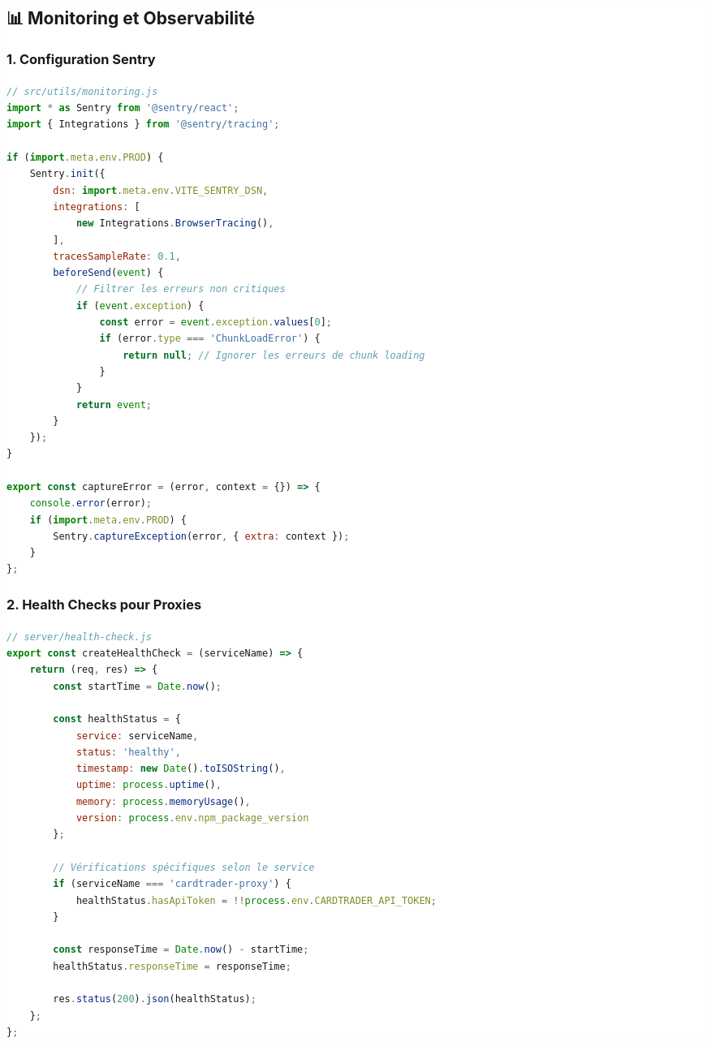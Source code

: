 ## 📊 Monitoring et Observabilité

### 1. Configuration Sentry
```javascript
// src/utils/monitoring.js
import * as Sentry from '@sentry/react';
import { Integrations } from '@sentry/tracing';

if (import.meta.env.PROD) {
    Sentry.init({
        dsn: import.meta.env.VITE_SENTRY_DSN,
        integrations: [
            new Integrations.BrowserTracing(),
        ],
        tracesSampleRate: 0.1,
        beforeSend(event) {
            // Filtrer les erreurs non critiques
            if (event.exception) {
                const error = event.exception.values[0];
                if (error.type === 'ChunkLoadError') {
                    return null; // Ignorer les erreurs de chunk loading
                }
            }
            return event;
        }
    });
}

export const captureError = (error, context = {}) => {
    console.error(error);
    if (import.meta.env.PROD) {
        Sentry.captureException(error, { extra: context });
    }
};
```

### 2. Health Checks pour Proxies
```javascript
// server/health-check.js
export const createHealthCheck = (serviceName) => {
    return (req, res) => {
        const startTime = Date.now();
        
        const healthStatus = {
            service: serviceName,
            status: 'healthy',
            timestamp: new Date().toISOString(),
            uptime: process.uptime(),
            memory: process.memoryUsage(),
            version: process.env.npm_package_version
        };
        
        // Vérifications spécifiques selon le service
        if (serviceName === 'cardtrader-proxy') {
            healthStatus.hasApiToken = !!process.env.CARDTRADER_API_TOKEN;
        }
        
        const responseTime = Date.now() - startTime;
        healthStatus.responseTime = responseTime;
        
        res.status(200).json(healthStatus);
    };
};
```